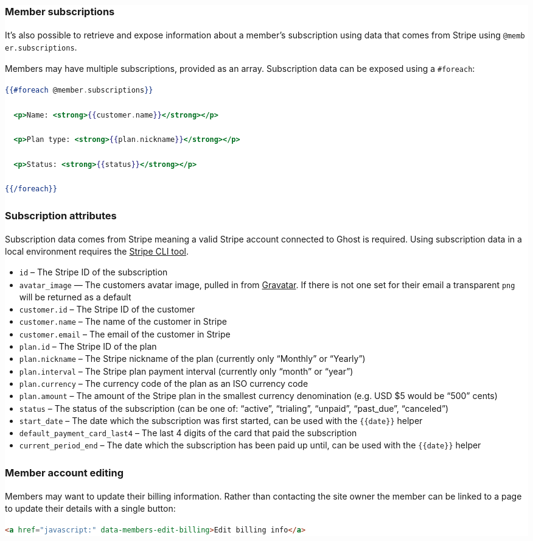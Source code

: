 ### Member subscriptions

It’s also possible to retrieve and expose information about a member’s subscription using data that comes from Stripe using `@member.subscriptions`.

Members may have multiple subscriptions, provided as an array. Subscription data can be exposed using a `#foreach`:

```handlebars
{{#foreach @member.subscriptions}}

  <p>Name: <strong>{{customer.name}}</strong></p>

  <p>Plan type: <strong>{{plan.nickname}}</strong></p>

  <p>Status: <strong>{{status}}</strong></p>

{{/foreach}}
```

### Subscription attributes

Subscription data comes from Stripe meaning a valid Stripe account connected to Ghost is required. Using subscription data in a local environment requires the [Stripe CLI tool](https://stripe.com/docs/stripe-cli).

* `id` – The Stripe ID of the subscription
* `avatar_image` — The customers avatar image, pulled in from [Gravatar](https://en.gravatar.com/). If there is not one set for their email a transparent `png` will be returned as a default
* `customer.id` – The Stripe ID of the customer
* `customer.name` – The name of the customer in Stripe
* `customer.email` – The email of the customer in Stripe
* `plan.id` – The Stripe ID of the plan
* `plan.nickname` – The Stripe nickname of the plan (currently only “Monthly” or “Yearly”)
* `plan.interval` – The Stripe plan payment interval (currently only “month” or “year”)
* `plan.currency` – The currency code of the plan as an ISO currency code
* `plan.amount` – The amount of the Stripe plan in the smallest currency denomination (e.g. USD \$5 would be “500” cents)
* `status` – The status of the subscription (can be one of: “active”, “trialing”, “unpaid”, “past\_due”, “canceled”)
* `start_date` – The date which the subscription was first started, can be used with the `{{date}}` helper
* `default_payment_card_last4` – The last 4 digits of the card that paid the subscription
* `current_period_end` – The date which the subscription has been paid up until, can be used with the `{{date}}` helper

### Member account editing

Members may want to update their billing information. Rather than contacting the site owner the member can be linked to a page to update their details with a single button:

```html
<a href="javascript:" data-members-edit-billing>Edit billing info</a>
```
